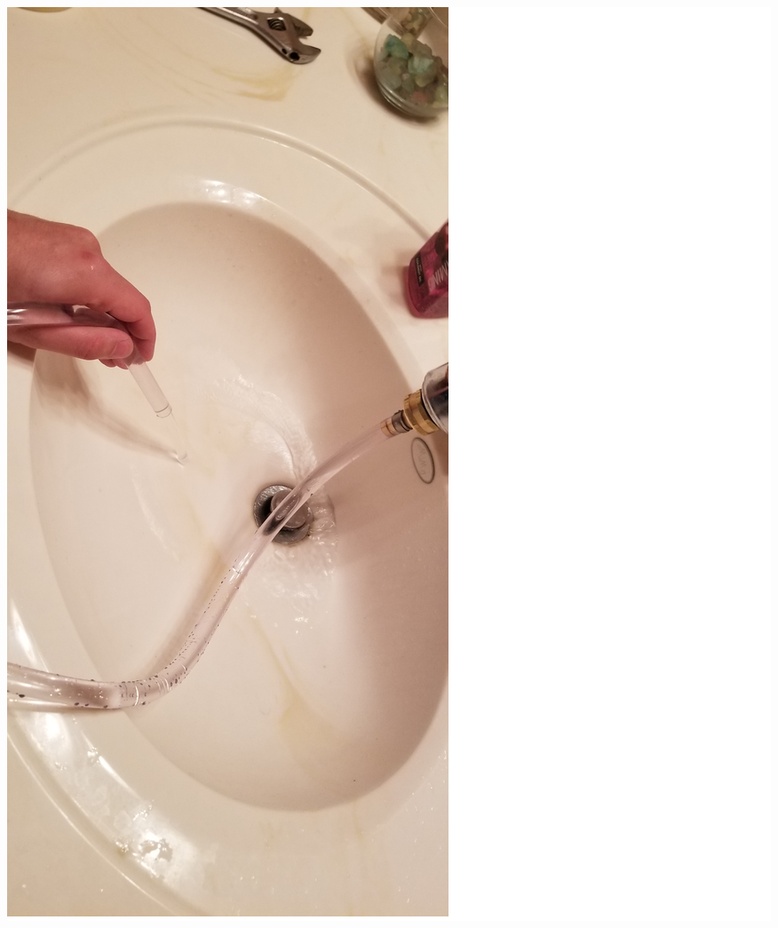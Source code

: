   <img  alt="chilling_1" src="/images/posts/brews/2019-03-15-simple-california-common/chilling_1.jpg">